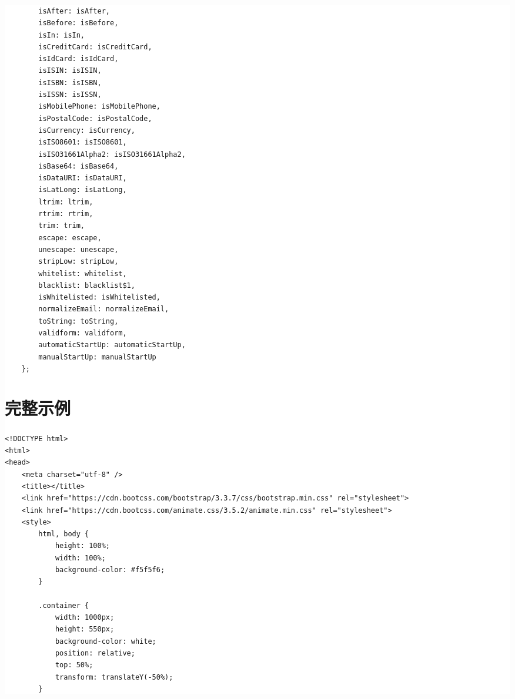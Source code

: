 	        isAfter: isAfter,
	        isBefore: isBefore,
	        isIn: isIn,
	        isCreditCard: isCreditCard,
	        isIdCard: isIdCard,
	        isISIN: isISIN,
	        isISBN: isISBN,
	        isISSN: isISSN,
	        isMobilePhone: isMobilePhone,
	        isPostalCode: isPostalCode,
	        isCurrency: isCurrency,
	        isISO8601: isISO8601,
	        isISO31661Alpha2: isISO31661Alpha2,
	        isBase64: isBase64,
	        isDataURI: isDataURI,
	        isLatLong: isLatLong,
	        ltrim: ltrim,
	        rtrim: rtrim,
	        trim: trim,
	        escape: escape,
	        unescape: unescape,
	        stripLow: stripLow,
	        whitelist: whitelist,
	        blacklist: blacklist$1,
	        isWhitelisted: isWhitelisted,
	        normalizeEmail: normalizeEmail,
	        toString: toString,
	        validform: validform,
	        automaticStartUp: automaticStartUp,
	        manualStartUp: manualStartUp
	    }; 


# 完整示例

	<!DOCTYPE html>
	<html>
	<head>
	    <meta charset="utf-8" />
	    <title></title>
	    <link href="https://cdn.bootcss.com/bootstrap/3.3.7/css/bootstrap.min.css" rel="stylesheet">
	    <link href="https://cdn.bootcss.com/animate.css/3.5.2/animate.min.css" rel="stylesheet">
	    <style>
	        html, body {
	            height: 100%;
	            width: 100%;
	            background-color: #f5f5f6;
	        }
	
	        .container {
	            width: 1000px;
	            height: 550px;
	            background-color: white;
	            position: relative;
	            top: 50%;
	            transform: translateY(-50%);
	        }
	